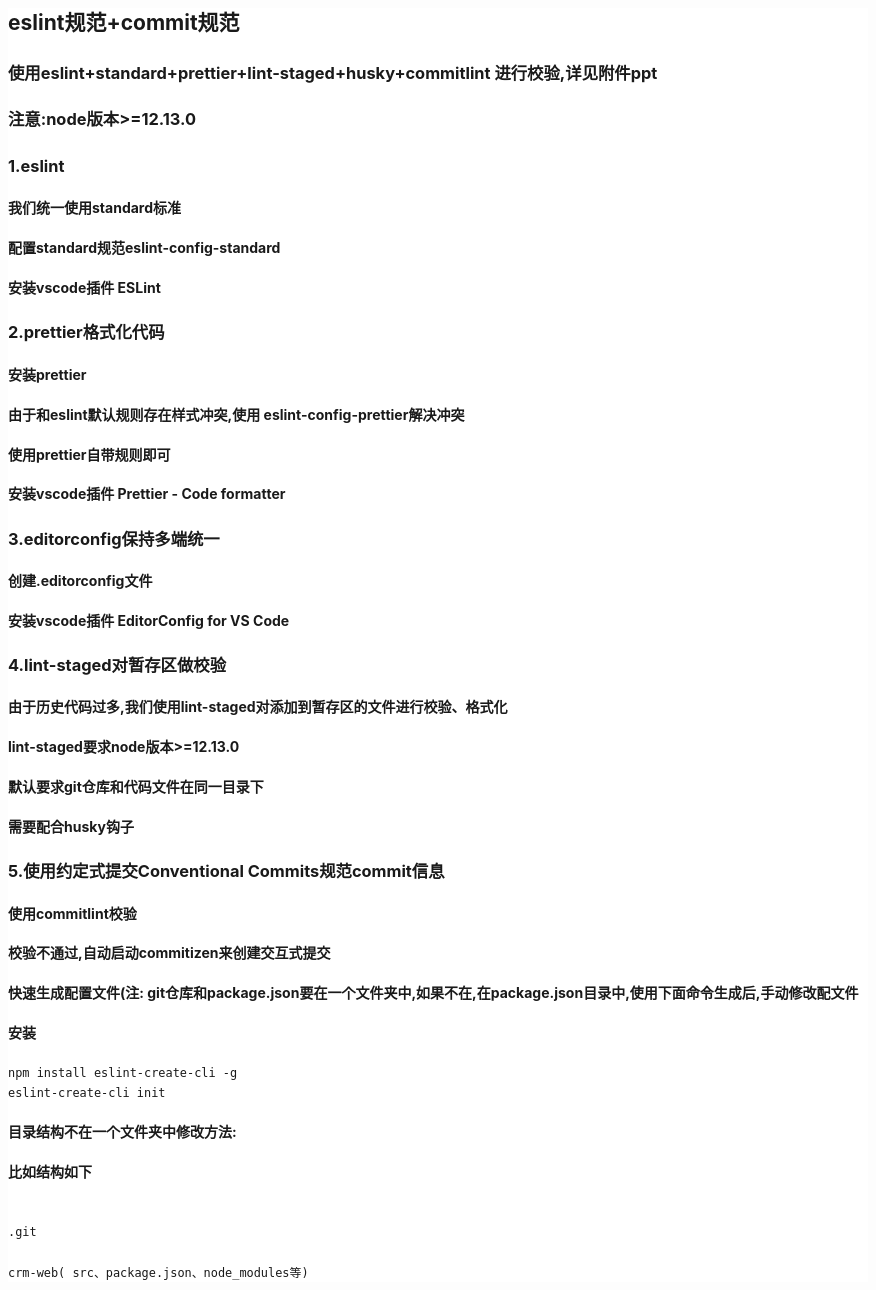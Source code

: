 ## eslint规范+commit规范
### 使用eslint+standard+prettier+lint-staged+husky+commitlint 进行校验,详见附件ppt
### 注意:node版本>=12.13.0

### 1.eslint
#### 我们统一使用standard标准
#### 配置standard规范eslint-config-standard
#### 安装vscode插件 ESLint
### 2.prettier格式化代码
#### 安装prettier
#### 由于和eslint默认规则存在样式冲突,使用 eslint-config-prettier解决冲突
#### 使用prettier自带规则即可
#### 安装vscode插件 Prettier - Code formatter
### 3.editorconfig保持多端统一
#### 创建.editorconfig文件
#### 安装vscode插件 EditorConfig for VS Code
### 4.lint-staged对暂存区做校验
#### 由于历史代码过多,我们使用lint-staged对添加到暂存区的文件进行校验、格式化
#### lint-staged要求node版本>=12.13.0
#### 默认要求git仓库和代码文件在同一目录下
#### 需要配合husky钩子
### 5.使用约定式提交Conventional Commits规范commit信息
#### 使用commitlint校验
#### 校验不通过,自动启动commitizen来创建交互式提交
#### 快速生成配置文件(注: git仓库和package.json要在一个文件夹中,如果不在,在package.json目录中,使用下面命令生成后,手动修改配文件

#### 安装
```
npm install eslint-create-cli -g
eslint-create-cli init

```

#### 目录结构不在一个文件夹中修改方法:

#### 比如结构如下 
```

.git

crm-web( src、package.json、node_modules等)
```
